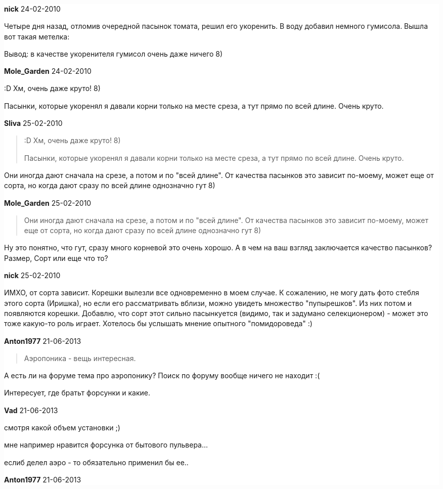 
**nick** 24-02-2010

Четыре дня назад, отломив очередной пасынок томата, решил его укоренить. В воду добавил немного гумисола. Вышла вот такая метелка:

Вывод: в качестве укоренителя гумисол очень даже ничего 8)


**Mole_Garden** 24-02-2010

 :D Хм, очень даже круто! 8) 

Пасынки, которые укоренял я давали корни только на месте среза, а тут прямо по всей длине. Очень круто.


**Sliva** 25-02-2010

> :D Хм, очень даже круто! 8) 
> 
> Пасынки, которые укоренял я давали корни только на месте среза, а тут прямо по всей длине. Очень круто.

Они иногда дают сначала на срезе, а потом и по "всей длине". От качества пасынков это зависит по-моему, может еще от сорта, но когда дают сразу по всей длине однозначно гут 8)


**Mole_Garden** 25-02-2010

> Они иногда дают сначала на срезе, а потом и по "всей длине". От качества пасынков это зависит по-моему, может еще от сорта, но когда дают сразу по всей длине однозначно гут 8)

Ну это понятно, что гут, сразу много корневой это очень хорошо. А в чем на ваш взгляд заключается качество пасынков? Размер, Сорт или еще что то?


**nick** 25-02-2010

ИМХО, от сорта зависит. Корешки вылезли все одновременно в моем случае. К сожалению, не могу дать фото стебля этого сорта (Иришка), но если его рассматривать вблизи, можно увидеть множество "пупырешков". Из них потом и появляются корешки. Добавлю, что сорт этот сильно пасынкуется (видимо, так и задумано селекционером) - может это тоже какую-то роль играет. Хотелось бы услышать мнение опытного "помидороведа" :)


**Anton1977** 21-06-2013

> Аэропоника - вещь интересная.

А есть ли на форуме тема про аэропонику? Поиск по форуму вообще ничего не находит :(

Интересует, где братьт форсунки и какие.


**Vad** 21-06-2013

смотря какой объем установки ;)

мне например нравится форсунка от бытового пульвера...

еслиб делел аэро - то обязательно применил бы ее..


**Anton1977** 21-06-2013
